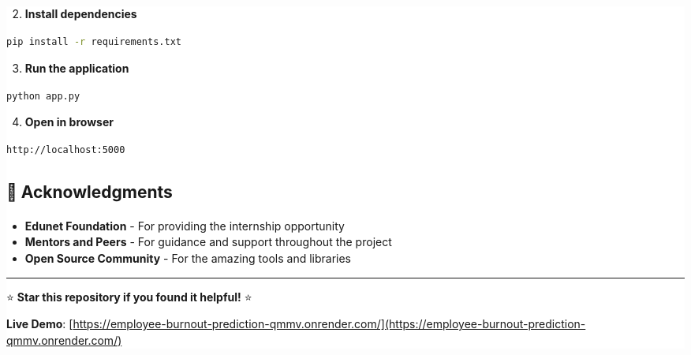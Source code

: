 2. **Install dependencies**
```bash
pip install -r requirements.txt
```

3. **Run the application**
```bash
python app.py
```

4. **Open in browser**
```
http://localhost:5000
```

## 🙏 Acknowledgments

- **Edunet Foundation** - For providing the internship opportunity
- **Mentors and Peers** - For guidance and support throughout the project
- **Open Source Community** - For the amazing tools and libraries

---

⭐ **Star this repository if you found it helpful!** ⭐

**Live Demo**: [https://employee-burnout-prediction-qmmv.onrender.com/](https://employee-burnout-prediction-qmmv.onrender.com/)
